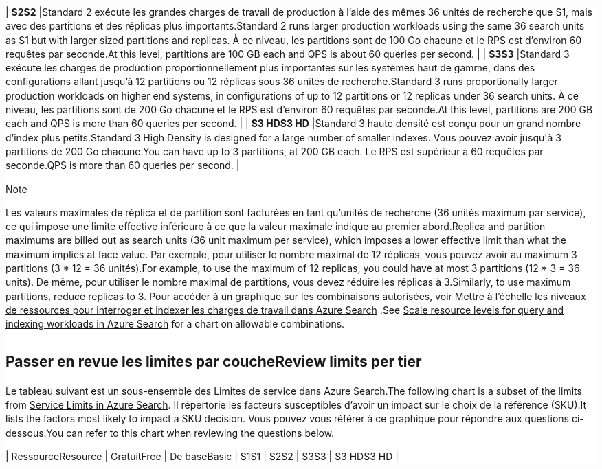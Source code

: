 | <span data-ttu-id="d1576-144">**S2**</span><span class="sxs-lookup"><span data-stu-id="d1576-144">**S2**</span></span> |<span data-ttu-id="d1576-145">Standard 2 exécute les grandes charges de travail de production à l’aide des mêmes 36 unités de recherche que S1, mais avec des partitions et des réplicas plus importants.</span><span class="sxs-lookup"><span data-stu-id="d1576-145">Standard 2 runs larger production workloads using the same 36 search units as S1 but with larger sized partitions and replicas.</span></span> <span data-ttu-id="d1576-146">À ce niveau, les partitions sont de 100 Go chacune et le RPS est d’environ 60 requêtes par seconde.</span><span class="sxs-lookup"><span data-stu-id="d1576-146">At this level, partitions are 100 GB each and QPS is about 60 queries per second.</span></span> |
| <span data-ttu-id="d1576-147">**S3**</span><span class="sxs-lookup"><span data-stu-id="d1576-147">**S3**</span></span> |<span data-ttu-id="d1576-148">Standard 3 exécute les charges de production proportionnellement plus importantes sur les systèmes haut de gamme, dans des configurations allant jusqu’à 12 partitions ou 12 réplicas sous 36 unités de recherche.</span><span class="sxs-lookup"><span data-stu-id="d1576-148">Standard 3 runs proportionally larger production workloads on higher end systems, in configurations of up to 12 partitions or 12 replicas under 36 search units.</span></span> <span data-ttu-id="d1576-149">À ce niveau, les partitions sont de 200 Go chacune et le RPS est d’environ 60 requêtes par seconde.</span><span class="sxs-lookup"><span data-stu-id="d1576-149">At this level, partitions are 200 GB each and QPS is more than 60 queries per second.</span></span> |
| <span data-ttu-id="d1576-150">**S3 HD**</span><span class="sxs-lookup"><span data-stu-id="d1576-150">**S3 HD**</span></span> |<span data-ttu-id="d1576-151">Standard 3 haute densité est conçu pour un grand nombre d’index plus petits.</span><span class="sxs-lookup"><span data-stu-id="d1576-151">Standard 3 High Density is designed for a large number of smaller indexes.</span></span> <span data-ttu-id="d1576-152">Vous pouvez avoir jusqu'à 3 partitions de 200 Go chacune.</span><span class="sxs-lookup"><span data-stu-id="d1576-152">You can have up to 3 partitions, at 200 GB each.</span></span> <span data-ttu-id="d1576-153">Le RPS est supérieur à 60 requêtes par seconde.</span><span class="sxs-lookup"><span data-stu-id="d1576-153">QPS is more than 60 queries per second.</span></span> |

> [!NOTE]
> <span data-ttu-id="d1576-154">Les valeurs maximales de réplica et de partition sont facturées en tant qu’unités de recherche (36 unités maximum par service), ce qui impose une limite effective inférieure à ce que la valeur maximale indique au premier abord.</span><span class="sxs-lookup"><span data-stu-id="d1576-154">Replica and partition maximums are billed out as search units (36 unit maximum per service), which imposes a lower effective limit than what the maximum implies at face value.</span></span> <span data-ttu-id="d1576-155">Par exemple, pour utiliser le nombre maximal de 12 réplicas, vous pouvez avoir au maximum 3 partitions (3 * 12 = 36 unités).</span><span class="sxs-lookup"><span data-stu-id="d1576-155">For example, to use the maximum of 12 replicas, you could have at most 3 partitions (12 * 3 = 36 units).</span></span> <span data-ttu-id="d1576-156">De même, pour utiliser le nombre maximal de partitions, vous devez réduire les réplicas à 3.</span><span class="sxs-lookup"><span data-stu-id="d1576-156">Similarly, to use maximum partitions, reduce replicas to 3.</span></span> <span data-ttu-id="d1576-157">Pour accéder à un graphique sur les combinaisons autorisées, voir [Mettre à l’échelle les niveaux de ressources pour interroger et indexer les charges de travail dans Azure Search](search-capacity-planning.md) .</span><span class="sxs-lookup"><span data-stu-id="d1576-157">See [Scale resource levels for query and indexing workloads in Azure Search](search-capacity-planning.md) for a chart on allowable combinations.</span></span>
>
>

## <a name="review-limits-per-tier"></a><span data-ttu-id="d1576-158">Passer en revue les limites par couche</span><span class="sxs-lookup"><span data-stu-id="d1576-158">Review limits per tier</span></span>
<span data-ttu-id="d1576-159">Le tableau suivant est un sous-ensemble des [Limites de service dans Azure Search](search-limits-quotas-capacity.md).</span><span class="sxs-lookup"><span data-stu-id="d1576-159">The following chart is a subset of the limits from [Service Limits in Azure Search](search-limits-quotas-capacity.md).</span></span> <span data-ttu-id="d1576-160">Il répertorie les facteurs susceptibles d’avoir un impact sur le choix de la référence (SKU).</span><span class="sxs-lookup"><span data-stu-id="d1576-160">It lists the factors most likely to impact a SKU decision.</span></span> <span data-ttu-id="d1576-161">Vous pouvez vous référer à ce graphique pour répondre aux questions ci-dessous.</span><span class="sxs-lookup"><span data-stu-id="d1576-161">You can refer to this chart when reviewing the questions below.</span></span>

| <span data-ttu-id="d1576-162">Ressource</span><span class="sxs-lookup"><span data-stu-id="d1576-162">Resource</span></span> | <span data-ttu-id="d1576-163">Gratuit</span><span class="sxs-lookup"><span data-stu-id="d1576-163">Free</span></span> | <span data-ttu-id="d1576-164">De base</span><span class="sxs-lookup"><span data-stu-id="d1576-164">Basic</span></span> | <span data-ttu-id="d1576-165">S1</span><span class="sxs-lookup"><span data-stu-id="d1576-165">S1</span></span> | <span data-ttu-id="d1576-166">S2</span><span class="sxs-lookup"><span data-stu-id="d1576-166">S2</span></span> | <span data-ttu-id="d1576-167">S3</span><span class="sxs-lookup"><span data-stu-id="d1576-167">S3</span></span> | <span data-ttu-id="d1576-168">S3 HD</span><span class="sxs-lookup"><span data-stu-id="d1576-168">S3 HD</span></span> |